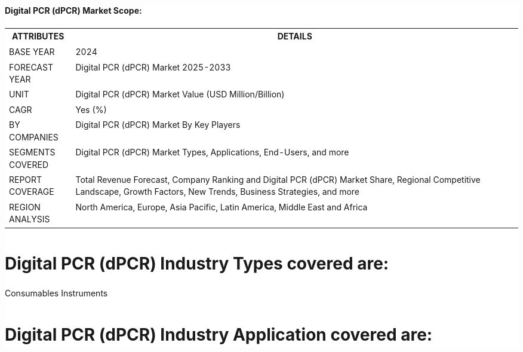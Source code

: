 <h4>Digital PCR (dPCR) Market Scope:</h4>
<table>
<tr>
<th>ATTRIBUTES</th>
<th>DETAILS</th>
</tr>
<tr>
<td>BASE YEAR</td>
<td>2024</td>
</tr>
<tr>
<td>FORECAST YEAR</td>
<td>Digital PCR (dPCR) Market 2025-2033</td>
</tr>
<tr>
<td>UNIT</td>
<td>Digital PCR (dPCR) Market Value (USD Million/Billion)</td>
<tr>
<td>CAGR</td>
<td>Yes (%)</td>
</tr>
</tr>
<tr>
<td>BY COMPANIES</td>
<td>Digital PCR (dPCR) Market By Key Players</td>
</tr>
<tr>
<td>SEGMENTS COVERED</td>
<td>Digital PCR (dPCR) Market Types, Applications, End-Users, and more</td>
</tr>
<tr>
<td>REPORT COVERAGE</td>
<td>Total Revenue Forecast, Company Ranking and Digital PCR (dPCR) Market Share, Regional Competitive Landscape, Growth Factors, New Trends, Business Strategies, and more</td>
</tr>
<tr>
<td>REGION ANALYSIS</td>
<td>North America, Europe, Asia Pacific, Latin America, Middle East and Africa</td>
</tr>
</table>

# <strong>Digital PCR (dPCR) Industry Types covered are:</strong>

Consumables
    Instruments

# <strong>Digital PCR (dPCR) Industry Application covered are:</strong>
